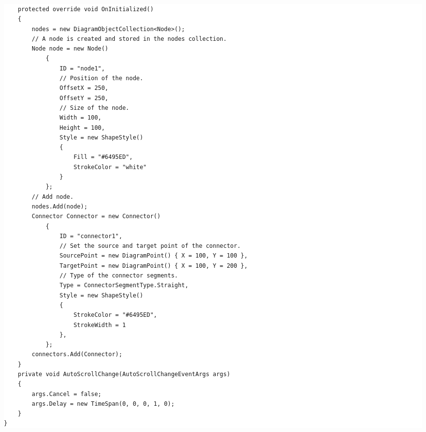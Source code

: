 ```cshtml
    protected override void OnInitialized()
    {
        nodes = new DiagramObjectCollection<Node>();
        // A node is created and stored in the nodes collection.
        Node node = new Node()
            {
                ID = "node1",
                // Position of the node.
                OffsetX = 250,
                OffsetY = 250,
                // Size of the node.
                Width = 100,
                Height = 100,
                Style = new ShapeStyle()
                {
                    Fill = "#6495ED",
                    StrokeColor = "white"
                }
            };
        // Add node.
        nodes.Add(node);
        Connector Connector = new Connector()
            {
                ID = "connector1",
                // Set the source and target point of the connector.
                SourcePoint = new DiagramPoint() { X = 100, Y = 100 },
                TargetPoint = new DiagramPoint() { X = 100, Y = 200 },
                // Type of the connector segments.
                Type = ConnectorSegmentType.Straight,
                Style = new ShapeStyle()
                {
                    StrokeColor = "#6495ED",
                    StrokeWidth = 1
                },
            };
        connectors.Add(Connector);
    }
    private void AutoScrollChange(AutoScrollChangeEventArgs args)
    {
        args.Cancel = false;
        args.Delay = new TimeSpan(0, 0, 0, 1, 0);
    }
}
```
